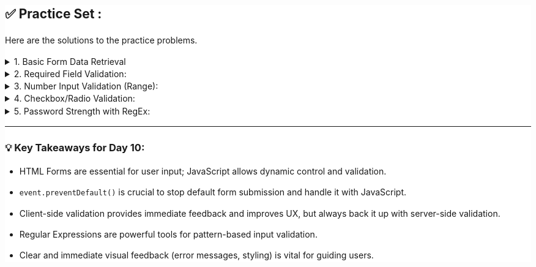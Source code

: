 
## ✅ Practice Set :

Here are the solutions to the practice problems.

<details><summary>1. Basic Form Data Retrieval</summary></details>

<details><summary>
2. Required Field Validation:
</summary></details>
<details><summary>
3. Number Input Validation (Range):
</summary></details>
<details><summary>
4. Checkbox/Radio Validation:
</summary></details>
<details><summary>
5. Password Strength with RegEx:
</summary></details>

---

### 💡 Key Takeaways for Day 10:

- HTML Forms are essential for user input; JavaScript allows dynamic control and validation.

- `event.preventDefault()` is crucial to stop default form submission and handle it with JavaScript.

- Client-side validation provides immediate feedback and improves UX, but always back it up with server-side validation.

- Regular Expressions are powerful tools for pattern-based input validation.

- Clear and immediate visual feedback (error messages, styling) is vital for guiding users.
